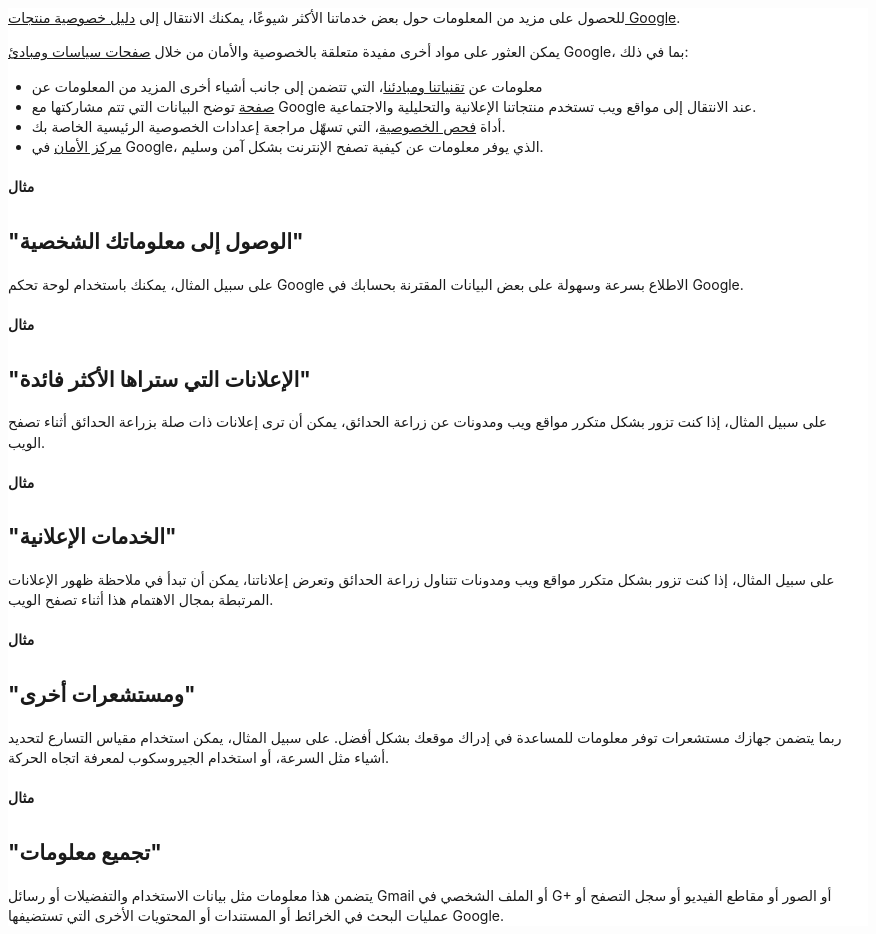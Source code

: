 للحصول على مزيد من المعلومات حول بعض خدماتنا الأكثر شيوعًا، يمكنك الانتقال إلى [دليل خصوصية منتجات Google](../../policies/technologies/product-privacy/).

يمكن العثور على مواد أخرى مفيدة متعلقة بالخصوصية والأمان من خلال [صفحات سياسات ومبادئ](../../policies/) Google، بما في ذلك:

-   معلومات عن [تقنياتنا ومبادئنا](../../policies/technologies/)، التي تتضمن إلى جانب أشياء أخرى المزيد من المعلومات عن
-   [صفحة](../../policies/privacy/partners/) توضح البيانات التي تتم مشاركتها مع Google عند الانتقال إلى مواقع ويب تستخدم منتجاتنا الإعلانية والتحليلية والاجتماعية.
-   أداة [فحص الخصوصية](https://myaccount.google.com/privacycheckup/1?hl=ar)، التي تسهّل مراجعة إعدادات الخصوصية الرئيسية الخاصة بك.
-   [مركز الأمان](//www.google.com/intl/ar/safetycenter/) في Google، الذي يوفر معلومات عن كيفية تصفح الإنترنت بشكل آمن وسليم.

#### مثال

"الوصول إلى معلوماتك الشخصية"
-----------------------------

على سبيل المثال، يمكنك باستخدام لوحة تحكم Google الاطلاع بسرعة وسهولة على بعض البيانات المقترنة بحسابك في Google.

#### مثال

"الإعلانات التي ستراها الأكثر فائدة"
------------------------------------

على سبيل المثال، إذا كنت تزور بشكل متكرر مواقع ويب ومدونات عن زراعة الحدائق، يمكن أن ترى إعلانات ذات صلة بزراعة الحدائق أثناء تصفح الويب.

#### مثال

"الخدمات الإعلانية"
-------------------

على سبيل المثال، إذا كنت تزور بشكل متكرر مواقع ويب ومدونات تتناول زراعة الحدائق وتعرض إعلاناتنا، يمكن أن تبدأ في ملاحظة ظهور الإعلانات المرتبطة بمجال الاهتمام هذا أثناء تصفح الويب.

#### مثال

"ومستشعرات أخرى"
----------------

ربما يتضمن جهازك مستشعرات توفر معلومات للمساعدة في إدراك موقعك بشكل أفضل. على سبيل المثال، يمكن استخدام مقياس التسارع لتحديد أشياء مثل السرعة، أو استخدام الجيروسكوب لمعرفة اتجاه الحركة.

#### مثال

"تجميع معلومات"
---------------

يتضمن هذا معلومات مثل بيانات الاستخدام والتفضيلات أو رسائل Gmail أو الملف الشخصي في G+‎ أو الصور أو مقاطع الفيديو أو سجل التصفح أو عمليات البحث في الخرائط أو المستندات أو المحتويات الأخرى التي تستضيفها Google.
